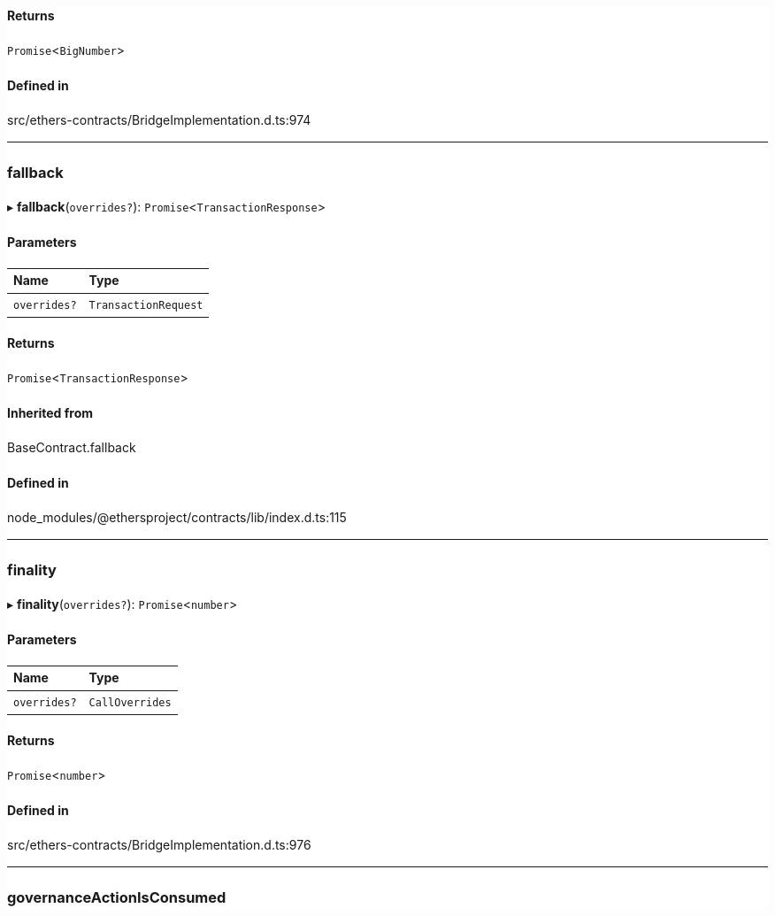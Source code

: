 #### Returns

`Promise`<`BigNumber`\>

#### Defined in

src/ethers-contracts/BridgeImplementation.d.ts:974

___

### fallback

▸ **fallback**(`overrides?`): `Promise`<`TransactionResponse`\>

#### Parameters

| Name | Type |
| :------ | :------ |
| `overrides?` | `TransactionRequest` |

#### Returns

`Promise`<`TransactionResponse`\>

#### Inherited from

BaseContract.fallback

#### Defined in

node_modules/@ethersproject/contracts/lib/index.d.ts:115

___

### finality

▸ **finality**(`overrides?`): `Promise`<`number`\>

#### Parameters

| Name | Type |
| :------ | :------ |
| `overrides?` | `CallOverrides` |

#### Returns

`Promise`<`number`\>

#### Defined in

src/ethers-contracts/BridgeImplementation.d.ts:976

___

### governanceActionIsConsumed
